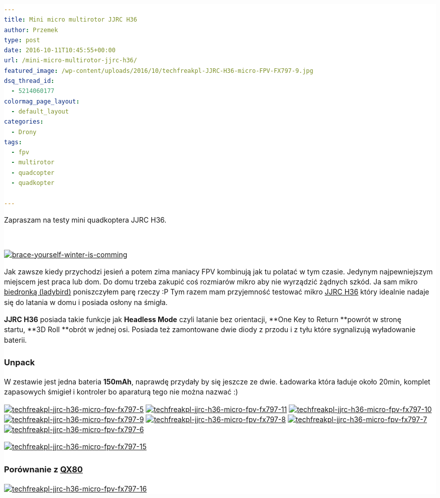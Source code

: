 ```yaml
---
title: Mini micro multirotor JJRC H36
author: Przemek
type: post
date: 2016-10-11T10:45:55+00:00
url: /mini-micro-multirotor-jjrc-h36/
featured_image: /wp-content/uploads/2016/10/techfreakpl-JJRC-H36-micro-FPV-FX797-9.jpg
dsq_thread_id:
  - 5214060177
colormag_page_layout:
  - default_layout
categories:
  - Drony
tags:
  - fpv
  - multirotor
  - quadcopter
  - quadkopter

---
```

Zapraszam na testy mini quadkoptera JJRC H36.

&nbsp;



[<img class="aligncenter size-full wp-image-12332" src="//techfreak.pl/wp-content/uploads/2016/10/brace-yourself-winter-is-comming.jpg" alt="brace-yourself-winter-is-comming" width="700" height="466" />][1]

Jak zawsze kiedy przychodzi jesień a potem zima maniacy FPV kombinują jak tu polatać w tym czasie. Jedynym najpewniejszym miejscem jest praca lub dom. Do domu trzeba zakupić coś rozmiarów mikro aby nie wyrządzić żądnych szkód. Ja sam mikro [biedronką (ladybird)][2] poniszczyłem parę rzeczy :P Tym razem mam przyjemność testować mikro [JJRC H36][3] który idealnie nadaje się do latania w domu i posiada osłony na śmigła.

**JJRC H36** posiada takie funkcje jak **Headless Mode** czyli latanie bez orientacji, **One Key to Return **powrót w stronę startu, **3D Roll **obrót w jednej osi. Posiada też zamontowane dwie diody z przodu i z tyłu które sygnalizują wyładowanie baterii.

### Unpack

W zestawie jest jedna bateria **150mAh**, naprawdę przydały by się jeszcze ze dwie. Ładowarka która ładuje około 20min, komplet zapasowych śmigieł i kontroler bo aparaturą tego nie można nazwać :)

[<img class="aligncenter size-full wp-image-12313" src="//techfreak.pl/wp-content/uploads/2016/10/techfreakpl-JJRC-H36-micro-FPV-FX797-5.jpg" alt="techfreakpl-jjrc-h36-micro-fpv-fx797-5" width="1000" height="667" />][4] [<img class="aligncenter size-full wp-image-12319" src="//techfreak.pl/wp-content/uploads/2016/10/techfreakpl-JJRC-H36-micro-FPV-FX797-11.jpg" alt="techfreakpl-jjrc-h36-micro-fpv-fx797-11" width="1000" height="667" />][5] [<img class="aligncenter size-full wp-image-12318" src="//techfreak.pl/wp-content/uploads/2016/10/techfreakpl-JJRC-H36-micro-FPV-FX797-10.jpg" alt="techfreakpl-jjrc-h36-micro-fpv-fx797-10" width="1000" height="667" />][6] [<img class="aligncenter size-full wp-image-12317" src="//techfreak.pl/wp-content/uploads/2016/10/techfreakpl-JJRC-H36-micro-FPV-FX797-9.jpg" alt="techfreakpl-jjrc-h36-micro-fpv-fx797-9" width="1000" height="667" />][7] [<img class="aligncenter size-full wp-image-12316" src="//techfreak.pl/wp-content/uploads/2016/10/techfreakpl-JJRC-H36-micro-FPV-FX797-8.jpg" alt="techfreakpl-jjrc-h36-micro-fpv-fx797-8" width="1000" height="667" />][8] [<img class="aligncenter size-full wp-image-12315" src="//techfreak.pl/wp-content/uploads/2016/10/techfreakpl-JJRC-H36-micro-FPV-FX797-7.jpg" alt="techfreakpl-jjrc-h36-micro-fpv-fx797-7" width="1000" height="667" />][9] [<img class="aligncenter size-full wp-image-12314" src="//techfreak.pl/wp-content/uploads/2016/10/techfreakpl-JJRC-H36-micro-FPV-FX797-6.jpg" alt="techfreakpl-jjrc-h36-micro-fpv-fx797-6" width="1000" height="667" />][10]

[<img class="aligncenter size-full wp-image-12323" src="//techfreak.pl/wp-content/uploads/2016/10/techfreakpl-JJRC-H36-micro-FPV-FX797-15.jpg" alt="techfreakpl-jjrc-h36-micro-fpv-fx797-15" width="1000" height="667" />][11]

### Porównanie z [QX80][12]

[<img class="aligncenter size-full wp-image-12324" src="//techfreak.pl/wp-content/uploads/2016/10/techfreakpl-JJRC-H36-micro-FPV-FX797-16.jpg" alt="techfreakpl-jjrc-h36-micro-fpv-fx797-16" width="1000" height="667" />][13]


 [1]: //techfreak.pl/wp-content/uploads/2016/10/brace-yourself-winter-is-comming.jpg
 [2]: //techfreak.pl/mini-quadcopter-loty-z-mini-kamerka/
 [3]: http://www.geekbuying.com/item/JJRC-H36-MINI-2-4G-4CH-6Axis-Headless-Mode-RC-Quadcopter-Blue-371707.html
 [4]: //techfreak.pl/wp-content/uploads/2016/10/techfreakpl-JJRC-H36-micro-FPV-FX797-5.jpg
 [5]: //techfreak.pl/wp-content/uploads/2016/10/techfreakpl-JJRC-H36-micro-FPV-FX797-11.jpg
 [6]: //techfreak.pl/wp-content/uploads/2016/10/techfreakpl-JJRC-H36-micro-FPV-FX797-10.jpg
 [7]: //techfreak.pl/wp-content/uploads/2016/10/techfreakpl-JJRC-H36-micro-FPV-FX797-9.jpg
 [8]: //techfreak.pl/wp-content/uploads/2016/10/techfreakpl-JJRC-H36-micro-FPV-FX797-8.jpg
 [9]: //techfreak.pl/wp-content/uploads/2016/10/techfreakpl-JJRC-H36-micro-FPV-FX797-7.jpg
 [10]: //techfreak.pl/wp-content/uploads/2016/10/techfreakpl-JJRC-H36-micro-FPV-FX797-6.jpg
 [11]: //techfreak.pl/wp-content/uploads/2016/10/techfreakpl-JJRC-H36-micro-FPV-FX797-15.jpg
 [12]: //techfreak.pl/mikro-quadkopter-qx80/
 [13]: //techfreak.pl/wp-content/uploads/2016/10/techfreakpl-JJRC-H36-micro-FPV-FX797-16.jpg
 [14]: http://www.geekbuying.com/item/FX797T-5-8G-25mw-Transmitter-With-520TVL-Mini-FPV-Camera-370880.html
 [15]: //techfreak.pl/wp-content/uploads/2016/10/techfreakpl-JJRC-H36-micro-FPV-FX797-12.jpg
 [16]: //techfreak.pl/wp-content/uploads/2016/10/techfreakpl-JJRC-H36-micro-FPV-FX797-14.jpg
 [17]: //techfreak.pl/wp-content/uploads/2016/10/techfreakpl-JJRC-H36-micro-FPV-FX797-13.jpg
 [18]: //techfreak.pl/wp-content/uploads/2016/10/techfreakpl-JJRC-H36-micro-FPV-FX797-17.jpg
 [19]: //techfreak.pl/wp-content/uploads/2016/10/techfreakpl-JJRC-H36-micro-FPV-FX797-19.jpg
 [20]: //techfreak.pl/wp-content/uploads/2016/10/techfreakpl-JJRC-H36-micro-FPV-FX797-18.jpg
 [21]: //techfreak.pl/wp-content/uploads/2016/10/techfreakpl-JJRC-H36-micro-FPV-FX797-20.jpg